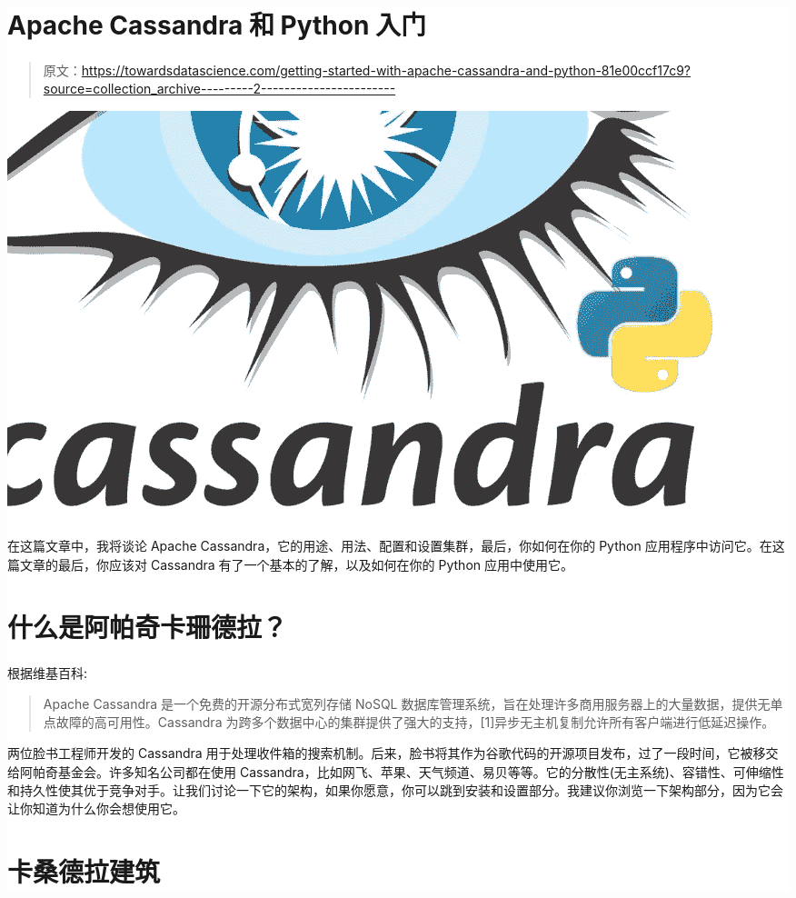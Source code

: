# Apache Cassandra 和 Python 入门

> 原文：<https://towardsdatascience.com/getting-started-with-apache-cassandra-and-python-81e00ccf17c9?source=collection_archive---------2----------------------->

![](img/b4165222209dc1e0ac5fd7637eb6b680.png)

在这篇文章中，我将谈论 Apache Cassandra，它的用途、用法、配置和设置集群，最后，你如何在你的 Python 应用程序中访问它。在这篇文章的最后，你应该对 Cassandra 有了一个基本的了解，以及如何在你的 Python 应用中使用它。

# 什么是阿帕奇卡珊德拉？

根据维基百科:

> Apache Cassandra 是一个免费的开源分布式宽列存储 NoSQL 数据库管理系统，旨在处理许多商用服务器上的大量数据，提供无单点故障的高可用性。Cassandra 为跨多个数据中心的集群提供了强大的支持，[1]异步无主机复制允许所有客户端进行低延迟操作。

两位脸书工程师开发的 Cassandra 用于处理收件箱的搜索机制。后来，脸书将其作为谷歌代码的开源项目发布，过了一段时间，它被移交给阿帕奇基金会。许多知名公司都在使用 Cassandra，比如网飞、苹果、天气频道、易贝等等。它的分散性(无主系统)、容错性、可伸缩性和持久性使其优于竞争对手。让我们讨论一下它的架构，如果你愿意，你可以跳到安装和设置部分。我建议你浏览一下架构部分，因为它会让你知道为什么你会想使用它。

# 卡桑德拉建筑
